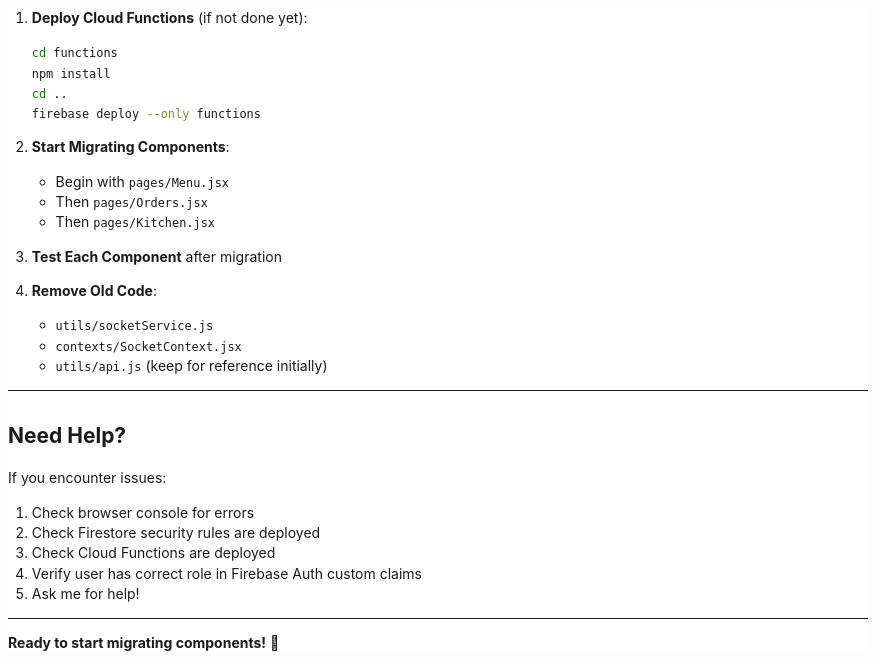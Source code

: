 1. **Deploy Cloud Functions** (if not done yet):
   ```bash
   cd functions
   npm install
   cd ..
   firebase deploy --only functions
   ```

2. **Start Migrating Components**:
   - Begin with `pages/Menu.jsx`
   - Then `pages/Orders.jsx`
   - Then `pages/Kitchen.jsx`

3. **Test Each Component** after migration

4. **Remove Old Code**:
   - `utils/socketService.js`
   - `contexts/SocketContext.jsx`
   - `utils/api.js` (keep for reference initially)

---

## Need Help?

If you encounter issues:
1. Check browser console for errors
2. Check Firestore security rules are deployed
3. Check Cloud Functions are deployed
4. Verify user has correct role in Firebase Auth custom claims
5. Ask me for help!

---

**Ready to start migrating components!** 🚀
